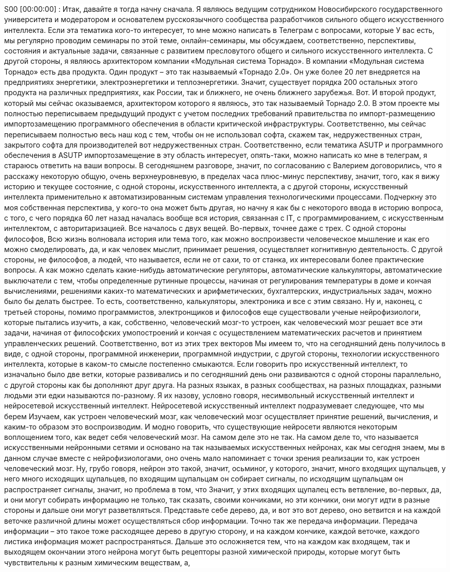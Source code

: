 S00 [00:00:00]  : Итак, давайте я тогда начну сначала. Я являюсь ведущим сотрудником Новосибирского государственного университета и модератором и основателем русскоязычного сообщества разработчиков сильного общего искусственного интеллекта. Если эта тематика кого-то интересует, то мне можно написать в Телеграм с вопросами, которые У вас есть, мы регулярно проводим семинары по этой теме, онлайн-семинары, мы обсуждаем, соответственно, перспективы, состояния и актуальные задачи, связанные с развитием пресловутого общего и сильного искусственного интеллекта. С другой стороны, я являюсь архитектором компании «Модульная система Торнадо». В компании «Модульная система Торнадо» есть два продукта. Один продукт – это так называемый «Торнадо 2.0». Он уже более 20 лет внедряется на предприятиях энергетики, электроэнергетики и теплоэнергетики. Значит, существует порядка 200 остальных этого продукта на различных предприятиях, как России, так и ближнего, не очень ближнего зарубежья. Вот. И второй продукт, который мы сейчас оказываемся, архитектором которого я являюсь, это так называемый Торнадо 2.0. В этом проекте мы полностью переписываем предыдущий продукт с учетом последних требований правительства по импорт-размещению импортозамещению программного обеспечения в области критической инфраструктуры. Соответственно, мы сейчас переписываем полностью весь наш код с тем, чтобы он не использовал софта, скажем так, недружественных стран, закрытого софта для производителей вот недружественных стран. Соответственно, если тематика ASUTP и программного обеспечения в ASUTP импортозамещение в эту область интересует, опять-таки, можно написать ко мне в телеграм, я стараюсь ответить на ваши вопросы. В сегодняшнем разговоре, значит, по согласованию с Валерием договорились, что я расскажу некоторую общую, очень верхнеуровневую, в пределах часа плюс-минус перспективу, значит, того, как я вижу историю и текущее состояние, с одной стороны, искусственного интеллекта, а с другой стороны, искусственный интеллекта применительно к автоматизированным системам управления технологическими процессами. Подчеркну это моя собственная перспектива, у кого-то она может быть другая, но начну я как бы с некоторого ввода в историю вопроса, с того, с чего порядка 60 лет назад началась вообще вся история, связанная с IT, с программированием, с искусственным интеллектом, с авторитаризацией. Все началось с двух вещей. Во-первых, точнее даже с трех. С одной стороны философов, Всю жизнь волновала история или тема того, как можно воспроизвести человеческое мышление и как его можно смоделировать, да, и как человек мыслит, принимает решения, осуществляет когнитивную деятельность. С другой стороны, не философов, а людей, что называется, если не от сахи, то от станка, их интересовали более практические вопросы. А как можно сделать какие-нибудь автоматические регуляторы, автоматические калькуляторы, автоматические выключатели с тем, чтобы определенные рутинные процессы, начиная от регулирования температуры в доме и кончая вычислениями, решениями каких-то математических и арифметических, бухгалтерских, индустриальных задач, можно было бы делать быстрее. То есть, соответственно, калькуляторы, электроника и все с этим связано. Ну и, наконец, с третьей стороны, помимо программистов, электронщиков и философов еще существовали ученые нейрофизиологи, которые пытались изучить, а как, собственно, человеческий мозг-то устроен, как человеческий мозг решает все эти задачи, начиная от философских умопостроений и кончая с осуществлением математических расчетов и принятием управленческих решений. Соответственно, вот из этих трех векторов Мы имеем то, что на сегодняшний день получилось в виде, с одной стороны, программной инженерии, программной индустрии, с другой стороны, технологии искусственного интеллекта, которые в каком-то смысле постепенно смыкаются. Если говорить про искусственный интеллект, то изначально было две ветки, которые развивались и по сегодняшний день они развиваются с одной стороны параллельно, с другой стороны как бы дополняют друг друга. На разных языках, в разных сообществах, на разных площадках, разными людьми эти едки называются по-разному. Я их назову, условно говоря, несимвольный искусственный интеллект и нейросетевой искусственный интеллект. Нейросетевой искусственный интеллект подразумевает следующее, что мы берем Изучаем, как устроен человеческий мозг, как человеческий мозг осуществляет принятие решений, вычисления, и каким-то образом это воспроизводим. И модно говорить, что существующие нейросети являются некоторым воплощением того, как ведет себя человеческий мозг. На самом деле это не так. На самом деле то, что называется искусственными нейронными сетями и основано на так называемых искусственных нейронах, как мы сегодня знаем, мы в данном случае вместе с нейрофизиологами, оно очень мало напоминает с точки зрения реализации то, как устроен человеческий мозг. Ну, грубо говоря, нейрон это такой, значит, осьминог, у которого, значит, много входящих щупальцев, у него много исходящих щупальцев, по входящим щупальцам он собирает сигналы, по исходящим щупальцам он распространяет сигналы, значит, но проблема в том, что Значит, у этих входящих щупалец есть ветвление, во-первых, да, и они могут собирать информацию не только, так сказать, своими кончиками, но эти кончики, они могут идти в разные стороны и дальше они могут разветвляться. Представьте себе дерево, да, и вот это вот дерево, оно ветвится и на каждой веточке различной длины может осуществляться сбор информации. Точно так же передача информации. Передача информации – это такое тоже расходящее дерево в другую сторону, и на каждом кончике, каждой веточке, каждого листика информация может распространяться. Дальше это осложняется тем, что на каждом как входящем, так и выходящем окончании этого нейрона могут быть рецепторы разной химической природы, которые могут быть чувствительны к разным химическим веществам, а,